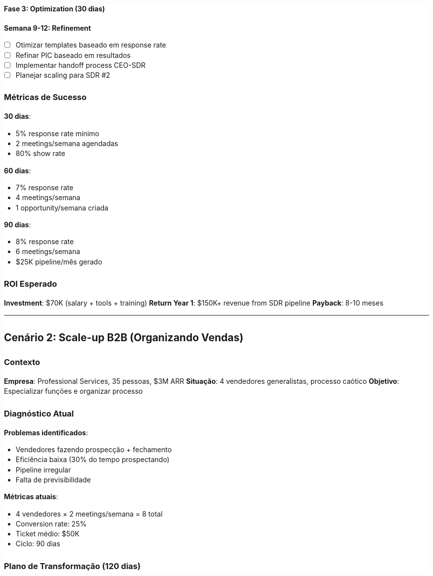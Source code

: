 #### Fase 3: Optimization (30 dias)
**Semana 9-12: Refinement**
- [ ] Otimizar templates baseado em response rate
- [ ] Refinar PIC baseado em resultados
- [ ] Implementar handoff process CEO-SDR
- [ ] Planejar scaling para SDR #2

### Métricas de Sucesso
**30 dias**: 
- 5% response rate mínimo
- 2 meetings/semana agendadas
- 80% show rate

**60 dias**:
- 7% response rate
- 4 meetings/semana  
- 1 opportunity/semana criada

**90 dias**:
- 8% response rate
- 6 meetings/semana
- $25K pipeline/mês gerado

### ROI Esperado
**Investment**: $70K (salary + tools + training)
**Return Year 1**: $150K+ revenue from SDR pipeline
**Payback**: 8-10 meses

---

## Cenário 2: Scale-up B2B (Organizando Vendas)

### Contexto
**Empresa**: Professional Services, 35 pessoas, $3M ARR
**Situação**: 4 vendedores generalistas, processo caótico
**Objetivo**: Especializar funções e organizar processo

### Diagnóstico Atual
**Problemas identificados**:
- Vendedores fazendo prospecção + fechamento
- Eficiência baixa (30% do tempo prospectando)
- Pipeline irregular
- Falta de previsibilidade

**Métricas atuais**:
- 4 vendedores × 2 meetings/semana = 8 total
- Conversion rate: 25%
- Ticket médio: $50K
- Ciclo: 90 dias

### Plano de Transformação (120 dias)
